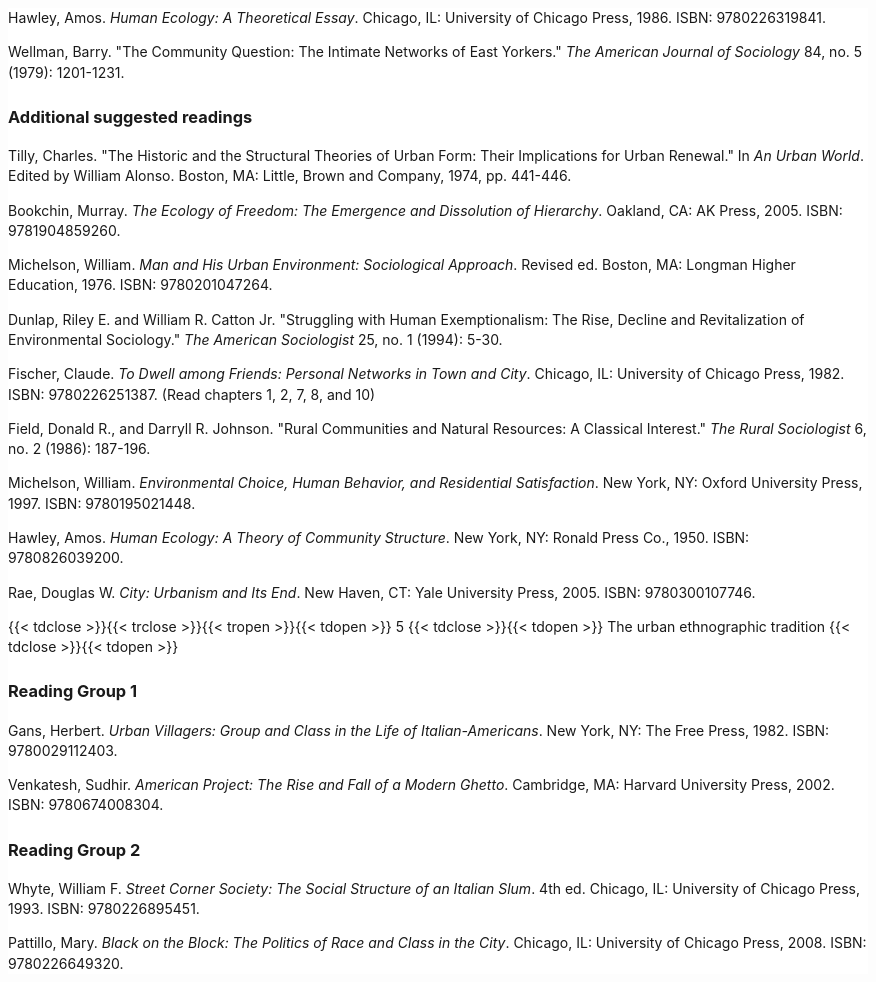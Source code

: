 Hawley, Amos. *Human Ecology: A Theoretical Essay*. Chicago, IL: University of Chicago Press, 1986. ISBN: 9780226319841.

Wellman, Barry. "The Community Question: The Intimate Networks of East Yorkers." *The American Journal of Sociology* 84, no. 5 (1979): 1201-1231.

### Additional suggested readings

Tilly, Charles. "The Historic and the Structural Theories of Urban Form: Their Implications for Urban Renewal." In *An Urban World*. Edited by William Alonso. Boston, MA: Little, Brown and Company, 1974, pp. 441-446.

Bookchin, Murray. *The Ecology of Freedom: The Emergence and Dissolution of Hierarchy*. Oakland, CA: AK Press, 2005. ISBN: 9781904859260.

Michelson, William. *Man and His Urban Environment: Sociological Approach*. Revised ed. Boston, MA: Longman Higher Education, 1976. ISBN: 9780201047264.

Dunlap, Riley E. and William R. Catton Jr. "Struggling with Human Exemptionalism: The Rise, Decline and Revitalization of Environmental Sociology." *The American Sociologist* 25, no. 1 (1994): 5-30.

Fischer, Claude. *To Dwell among Friends: Personal Networks in Town and City*. Chicago, IL: University of Chicago Press, 1982. ISBN: 9780226251387. (Read chapters 1, 2, 7, 8, and 10)

Field, Donald R., and Darryll R. Johnson. "Rural Communities and Natural Resources: A Classical Interest." *The Rural Sociologist* 6, no. 2 (1986): 187-196.

Michelson, William. *Environmental Choice, Human Behavior, and Residential Satisfaction*. New York, NY: Oxford University Press, 1997. ISBN: 9780195021448.

Hawley, Amos. *Human Ecology: A Theory of Community Structure*. New York, NY: Ronald Press Co., 1950. ISBN: 9780826039200.

Rae, Douglas W. *City: Urbanism and Its End*. New Haven, CT: Yale University Press, 2005. ISBN: 9780300107746.

{{< tdclose >}}{{< trclose >}}{{< tropen >}}{{< tdopen >}}
5
{{< tdclose >}}{{< tdopen >}}
The urban ethnographic tradition
{{< tdclose >}}{{< tdopen >}}

### Reading Group 1

Gans, Herbert. *Urban Villagers: Group and Class in the Life of Italian-Americans*. New York, NY: The Free Press, 1982. ISBN: 9780029112403.

Venkatesh, Sudhir. *American Project: The Rise and Fall of a Modern Ghetto*. Cambridge, MA: Harvard University Press, 2002. ISBN: 9780674008304.

### Reading Group 2

Whyte, William F. *Street Corner Society: The Social Structure of an Italian Slum*. 4th ed. Chicago, IL: University of Chicago Press, 1993. ISBN: 9780226895451.

Pattillo, Mary. *Black on the Block: The Politics of Race and Class in the City*. Chicago, IL: University of Chicago Press, 2008. ISBN: 9780226649320.
